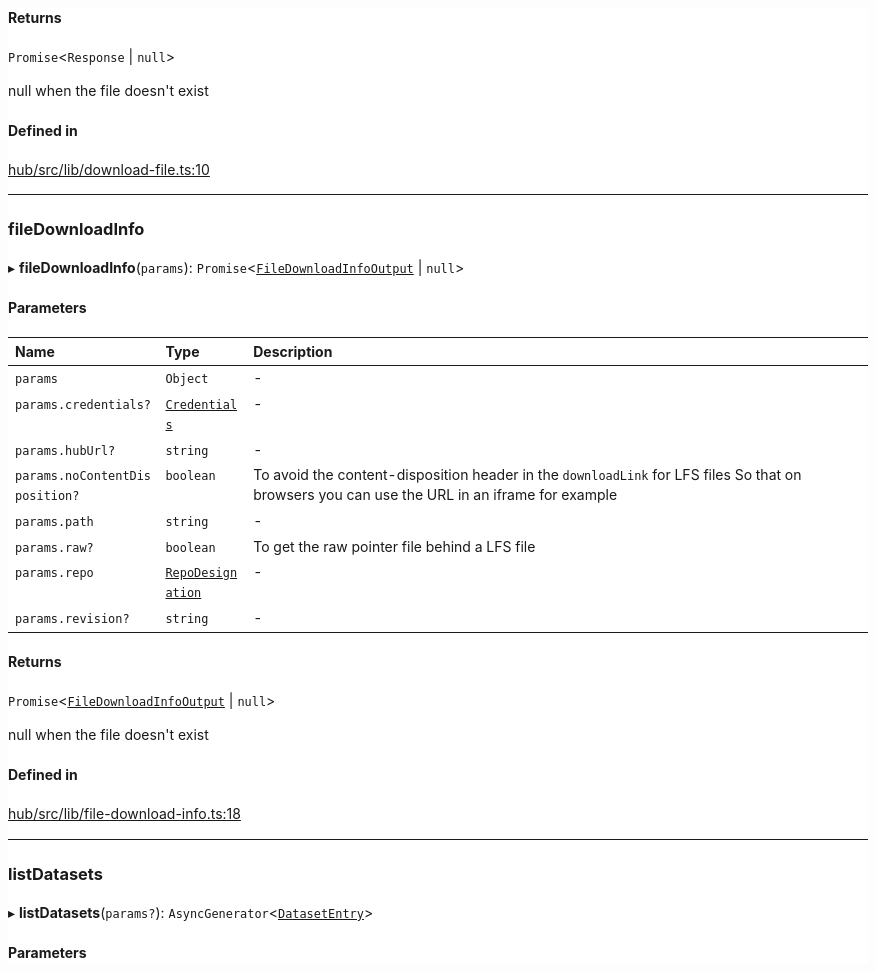 #### Returns

`Promise`<`Response` \| ``null``\>

null when the file doesn't exist

#### Defined in

[hub/src/lib/download-file.ts:10](https://github.com/huggingface/huggingface.js/blob/main/packages/hub/src/lib/download-file.ts#L10)

___

### fileDownloadInfo

▸ **fileDownloadInfo**(`params`): `Promise`<[`FileDownloadInfoOutput`](interfaces/FileDownloadInfoOutput) \| ``null``\>

#### Parameters

| Name | Type | Description |
| :------ | :------ | :------ |
| `params` | `Object` | - |
| `params.credentials?` | [`Credentials`](interfaces/Credentials) | - |
| `params.hubUrl?` | `string` | - |
| `params.noContentDisposition?` | `boolean` | To avoid the content-disposition header in the `downloadLink` for LFS files So that on browsers you can use the URL in an iframe for example |
| `params.path` | `string` | - |
| `params.raw?` | `boolean` | To get the raw pointer file behind a LFS file |
| `params.repo` | [`RepoDesignation`](modules#repodesignation) | - |
| `params.revision?` | `string` | - |

#### Returns

`Promise`<[`FileDownloadInfoOutput`](interfaces/FileDownloadInfoOutput) \| ``null``\>

null when the file doesn't exist

#### Defined in

[hub/src/lib/file-download-info.ts:18](https://github.com/huggingface/huggingface.js/blob/main/packages/hub/src/lib/file-download-info.ts#L18)

___

### listDatasets

▸ **listDatasets**(`params?`): `AsyncGenerator`<[`DatasetEntry`](interfaces/DatasetEntry)\>

#### Parameters
